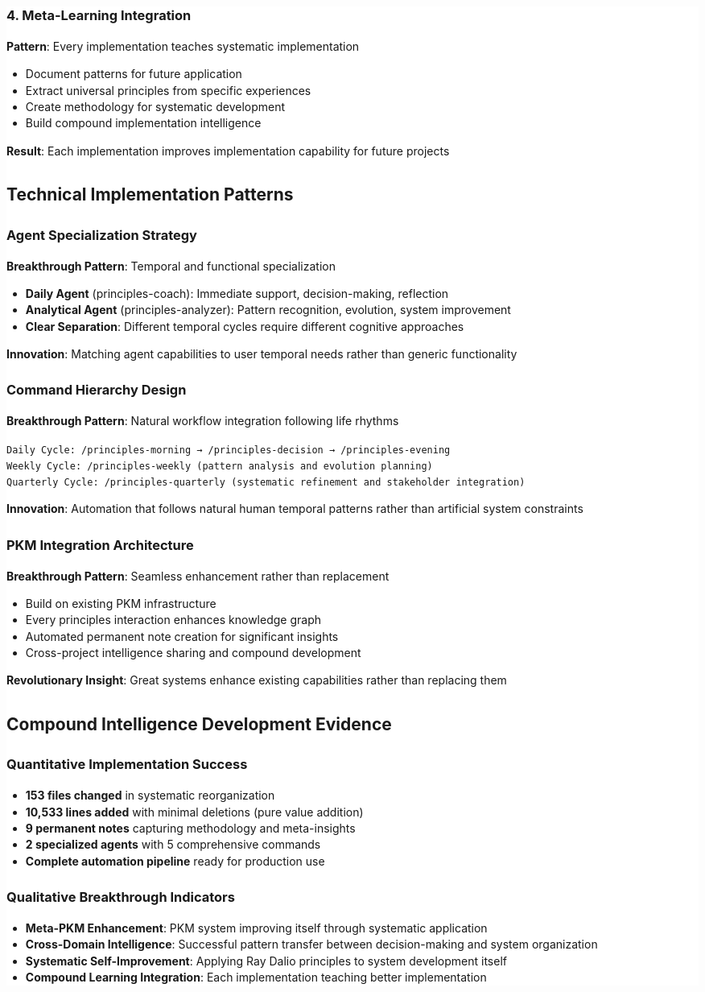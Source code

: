 ### 4. Meta-Learning Integration
**Pattern**: Every implementation teaches systematic implementation
- Document patterns for future application
- Extract universal principles from specific experiences
- Create methodology for systematic development
- Build compound implementation intelligence

**Result**: Each implementation improves implementation capability for future projects

## Technical Implementation Patterns

### Agent Specialization Strategy
**Breakthrough Pattern**: Temporal and functional specialization
- **Daily Agent** (principles-coach): Immediate support, decision-making, reflection
- **Analytical Agent** (principles-analyzer): Pattern recognition, evolution, system improvement
- **Clear Separation**: Different temporal cycles require different cognitive approaches

**Innovation**: Matching agent capabilities to user temporal needs rather than generic functionality

### Command Hierarchy Design  
**Breakthrough Pattern**: Natural workflow integration following life rhythms
```
Daily Cycle: /principles-morning → /principles-decision → /principles-evening
Weekly Cycle: /principles-weekly (pattern analysis and evolution planning)  
Quarterly Cycle: /principles-quarterly (systematic refinement and stakeholder integration)
```

**Innovation**: Automation that follows natural human temporal patterns rather than artificial system constraints

### PKM Integration Architecture
**Breakthrough Pattern**: Seamless enhancement rather than replacement
- Build on existing PKM infrastructure
- Every principles interaction enhances knowledge graph
- Automated permanent note creation for significant insights
- Cross-project intelligence sharing and compound development

**Revolutionary Insight**: Great systems enhance existing capabilities rather than replacing them

## Compound Intelligence Development Evidence

### Quantitative Implementation Success
- **153 files changed** in systematic reorganization
- **10,533 lines added** with minimal deletions (pure value addition)
- **9 permanent notes** capturing methodology and meta-insights
- **2 specialized agents** with 5 comprehensive commands
- **Complete automation pipeline** ready for production use

### Qualitative Breakthrough Indicators
- **Meta-PKM Enhancement**: PKM system improving itself through systematic application
- **Cross-Domain Intelligence**: Successful pattern transfer between decision-making and system organization
- **Systematic Self-Improvement**: Applying Ray Dalio principles to system development itself
- **Compound Learning Integration**: Each implementation teaching better implementation
